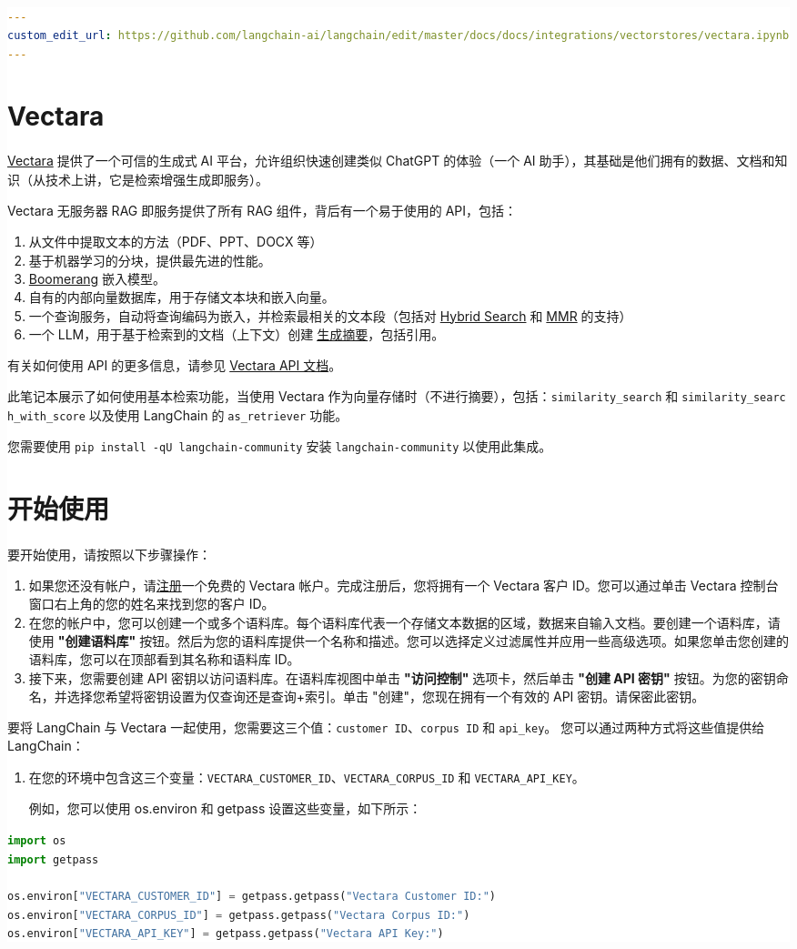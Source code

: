 ```yaml
---
custom_edit_url: https://github.com/langchain-ai/langchain/edit/master/docs/docs/integrations/vectorstores/vectara.ipynb
---
```


# Vectara

[Vectara](https://vectara.com/) 提供了一个可信的生成式 AI 平台，允许组织快速创建类似 ChatGPT 的体验（一个 AI 助手），其基础是他们拥有的数据、文档和知识（从技术上讲，它是检索增强生成即服务）。 

Vectara 无服务器 RAG 即服务提供了所有 RAG 组件，背后有一个易于使用的 API，包括：
1. 从文件中提取文本的方法（PDF、PPT、DOCX 等）
2. 基于机器学习的分块，提供最先进的性能。
3. [Boomerang](https://vectara.com/how-boomerang-takes-retrieval-augmented-generation-to-the-next-level-via-grounded-generation/) 嵌入模型。
4. 自有的内部向量数据库，用于存储文本块和嵌入向量。
5. 一个查询服务，自动将查询编码为嵌入，并检索最相关的文本段（包括对 [Hybrid Search](https://docs.vectara.com/docs/api-reference/search-apis/lexical-matching) 和 [MMR](https://vectara.com/get-diverse-results-and-comprehensive-summaries-with-vectaras-mmr-reranker/) 的支持）
7. 一个 LLM，用于基于检索到的文档（上下文）创建 [生成摘要](https://docs.vectara.com/docs/learn/grounded-generation/grounded-generation-overview)，包括引用。

有关如何使用 API 的更多信息，请参见 [Vectara API 文档](https://docs.vectara.com/docs/)。

此笔记本展示了如何使用基本检索功能，当使用 Vectara 作为向量存储时（不进行摘要），包括：`similarity_search` 和 `similarity_search_with_score` 以及使用 LangChain 的 `as_retriever` 功能。

您需要使用 `pip install -qU langchain-community` 安装 `langchain-community` 以使用此集成。

# 开始使用

要开始使用，请按照以下步骤操作：
1. 如果您还没有帐户，请[注册](https://www.vectara.com/integrations/langchain)一个免费的 Vectara 帐户。完成注册后，您将拥有一个 Vectara 客户 ID。您可以通过单击 Vectara 控制台窗口右上角的您的姓名来找到您的客户 ID。
2. 在您的帐户中，您可以创建一个或多个语料库。每个语料库代表一个存储文本数据的区域，数据来自输入文档。要创建一个语料库，请使用 **"创建语料库"** 按钮。然后为您的语料库提供一个名称和描述。您可以选择定义过滤属性并应用一些高级选项。如果您单击您创建的语料库，您可以在顶部看到其名称和语料库 ID。
3. 接下来，您需要创建 API 密钥以访问语料库。在语料库视图中单击 **"访问控制"** 选项卡，然后单击 **"创建 API 密钥"** 按钮。为您的密钥命名，并选择您希望将密钥设置为仅查询还是查询+索引。单击 "创建"，您现在拥有一个有效的 API 密钥。请保密此密钥。

要将 LangChain 与 Vectara 一起使用，您需要这三个值：`customer ID`、`corpus ID` 和 `api_key`。
您可以通过两种方式将这些值提供给 LangChain：

1. 在您的环境中包含这三个变量：`VECTARA_CUSTOMER_ID`、`VECTARA_CORPUS_ID` 和 `VECTARA_API_KEY`。

   例如，您可以使用 os.environ 和 getpass 设置这些变量，如下所示：

```python
import os
import getpass

os.environ["VECTARA_CUSTOMER_ID"] = getpass.getpass("Vectara Customer ID:")
os.environ["VECTARA_CORPUS_ID"] = getpass.getpass("Vectara Corpus ID:")
os.environ["VECTARA_API_KEY"] = getpass.getpass("Vectara API Key:")
```
